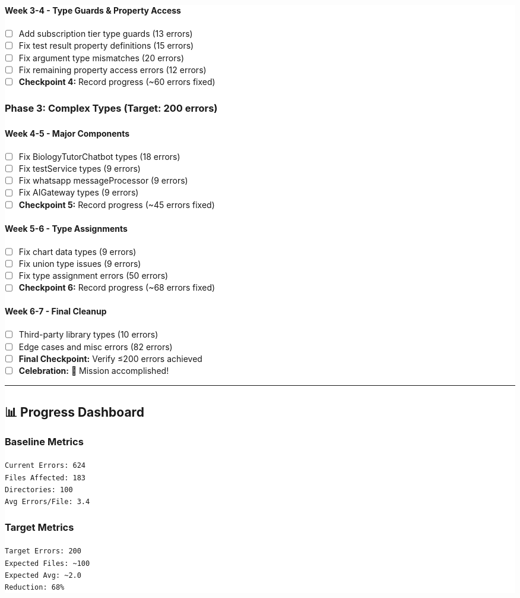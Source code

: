 #### Week 3-4 - Type Guards & Property Access

- [ ] Add subscription tier type guards (13 errors)
- [ ] Fix test result property definitions (15 errors)
- [ ] Fix argument type mismatches (20 errors)
- [ ] Fix remaining property access errors (12 errors)
- [ ] **Checkpoint 4:** Record progress (~60 errors fixed)

### Phase 3: Complex Types (Target: 200 errors)

#### Week 4-5 - Major Components

- [ ] Fix BiologyTutorChatbot types (18 errors)
- [ ] Fix testService types (9 errors)
- [ ] Fix whatsapp messageProcessor (9 errors)
- [ ] Fix AIGateway types (9 errors)
- [ ] **Checkpoint 5:** Record progress (~45 errors fixed)

#### Week 5-6 - Type Assignments

- [ ] Fix chart data types (9 errors)
- [ ] Fix union type issues (9 errors)
- [ ] Fix type assignment errors (50 errors)
- [ ] **Checkpoint 6:** Record progress (~68 errors fixed)

#### Week 6-7 - Final Cleanup

- [ ] Third-party library types (10 errors)
- [ ] Edge cases and misc errors (82 errors)
- [ ] **Final Checkpoint:** Verify ≤200 errors achieved
- [ ] **Celebration:** 🎉 Mission accomplished!

---

## 📊 Progress Dashboard

### Baseline Metrics

```
Current Errors: 624
Files Affected: 183
Directories: 100
Avg Errors/File: 3.4
```

### Target Metrics

```
Target Errors: 200
Expected Files: ~100
Expected Avg: ~2.0
Reduction: 68%
```
